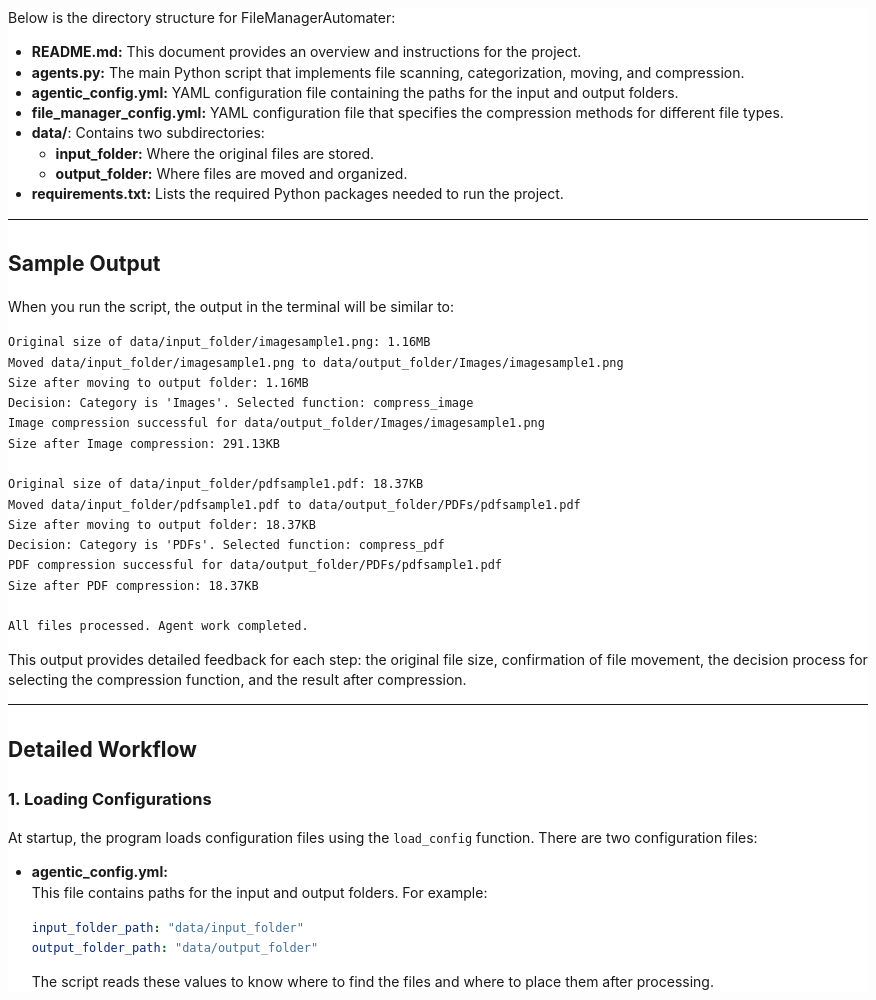 Below is the directory structure for FileManagerAutomater:

- **README.md:** This document provides an overview and instructions for the project.
- **agents.py:** The main Python script that implements file scanning, categorization, moving, and compression.
- **agentic_config.yml:** YAML configuration file containing the paths for the input and output folders.
- **file_manager_config.yml:** YAML configuration file that specifies the compression methods for different file types.
- **data/**: Contains two subdirectories:
  - **input_folder:** Where the original files are stored.
  - **output_folder:** Where files are moved and organized.
- **requirements.txt:** Lists the required Python packages needed to run the project.

---

## Sample Output

When you run the script, the output in the terminal will be similar to:

```
Original size of data/input_folder/imagesample1.png: 1.16MB
Moved data/input_folder/imagesample1.png to data/output_folder/Images/imagesample1.png
Size after moving to output folder: 1.16MB
Decision: Category is 'Images'. Selected function: compress_image
Image compression successful for data/output_folder/Images/imagesample1.png
Size after Image compression: 291.13KB

Original size of data/input_folder/pdfsample1.pdf: 18.37KB
Moved data/input_folder/pdfsample1.pdf to data/output_folder/PDFs/pdfsample1.pdf
Size after moving to output folder: 18.37KB
Decision: Category is 'PDFs'. Selected function: compress_pdf
PDF compression successful for data/output_folder/PDFs/pdfsample1.pdf
Size after PDF compression: 18.37KB

All files processed. Agent work completed.
```

This output provides detailed feedback for each step: the original file size, confirmation of file movement, the decision process for selecting the compression function, and the result after compression.

---

## Detailed Workflow

### 1. Loading Configurations

At startup, the program loads configuration files using the `load_config` function. There are two configuration files:

- **agentic_config.yml:**  
  This file contains paths for the input and output folders. For example:
  ```yaml
  input_folder_path: "data/input_folder"
  output_folder_path: "data/output_folder"
  ```
  The script reads these values to know where to find the files and where to place them after processing.
